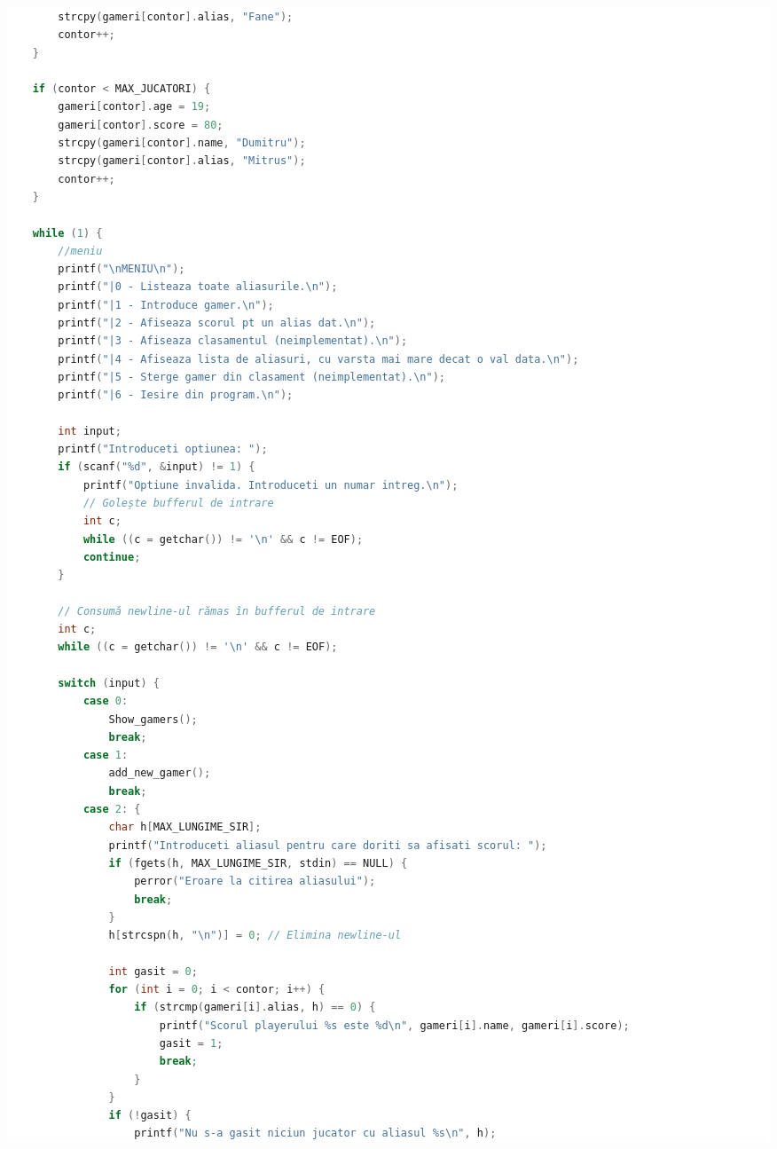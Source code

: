 ```c
        strcpy(gameri[contor].alias, "Fane");
        contor++;
    }

    if (contor < MAX_JUCATORI) {
        gameri[contor].age = 19;
        gameri[contor].score = 80;
        strcpy(gameri[contor].name, "Dumitru");
        strcpy(gameri[contor].alias, "Mitrus");
        contor++;
    }

    while (1) {
        //meniu
        printf("\nMENIU\n");
        printf("|0 - Listeaza toate aliasurile.\n");
        printf("|1 - Introduce gamer.\n");
        printf("|2 - Afiseaza scorul pt un alias dat.\n");
        printf("|3 - Afiseaza clasamentul (neimplementat).\n");
        printf("|4 - Afiseaza lista de aliasuri, cu varsta mai mare decat o val data.\n");
        printf("|5 - Sterge gamer din clasament (neimplementat).\n");
        printf("|6 - Iesire din program.\n");

        int input;
        printf("Introduceti optiunea: ");
        if (scanf("%d", &input) != 1) {
            printf("Optiune invalida. Introduceti un numar intreg.\n");
            // Golește bufferul de intrare
            int c;
            while ((c = getchar()) != '\n' && c != EOF);
            continue;
        }

        // Consumă newline-ul rămas în bufferul de intrare
        int c;
        while ((c = getchar()) != '\n' && c != EOF);

        switch (input) {
            case 0:
                Show_gamers();
                break;
            case 1:
                add_new_gamer();
                break;
            case 2: {
                char h[MAX_LUNGIME_SIR];
                printf("Introduceti aliasul pentru care doriti sa afisati scorul: ");
                if (fgets(h, MAX_LUNGIME_SIR, stdin) == NULL) {
                    perror("Eroare la citirea aliasului");
                    break;
                }
                h[strcspn(h, "\n")] = 0; // Elimina newline-ul

                int gasit = 0;
                for (int i = 0; i < contor; i++) {
                    if (strcmp(gameri[i].alias, h) == 0) {
                        printf("Scorul playerului %s este %d\n", gameri[i].name, gameri[i].score);
                        gasit = 1;
                        break;
                    }
                }
                if (!gasit) {
                    printf("Nu s-a gasit niciun jucator cu aliasul %s\n", h);
```
